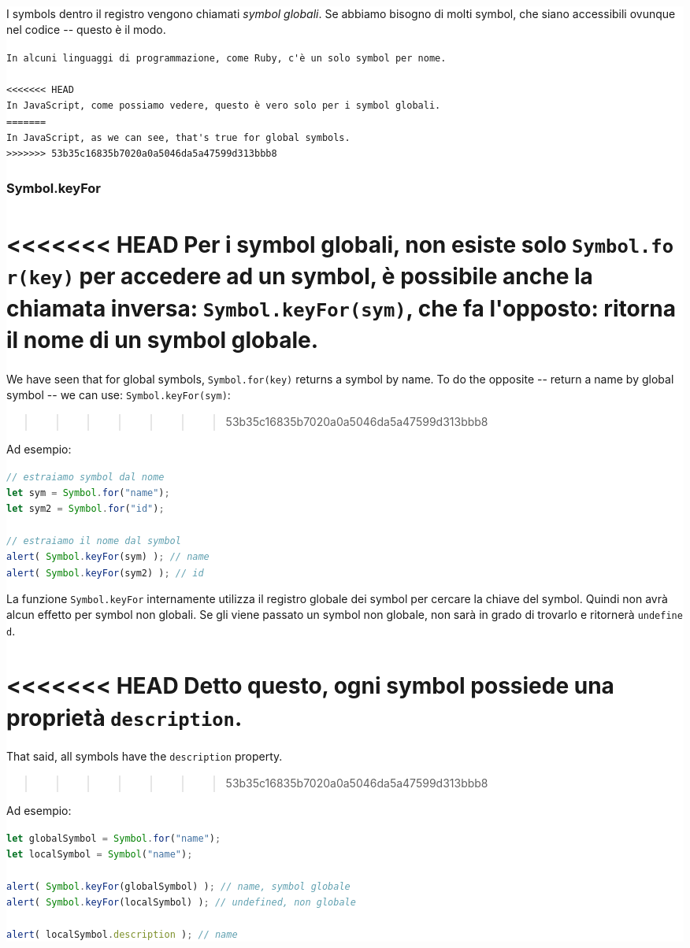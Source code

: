 I symbols dentro il registro vengono chiamati *symbol globali*. Se abbiamo bisogno di molti symbol, che siano accessibili ovunque nel codice -- questo è il modo.

```smart header="Assomigliano a Ruby"
In alcuni linguaggi di programmazione, come Ruby, c'è un solo symbol per nome.

<<<<<<< HEAD
In JavaScript, come possiamo vedere, questo è vero solo per i symbol globali.
=======
In JavaScript, as we can see, that's true for global symbols.
>>>>>>> 53b35c16835b7020a0a5046da5a47599d313bbb8
```

### Symbol.keyFor

<<<<<<< HEAD
Per i symbol globali, non esiste solo `Symbol.for(key)` per accedere ad un symbol, è possibile anche la chiamata inversa: `Symbol.keyFor(sym)`, che fa l'opposto: ritorna il nome di un symbol globale.
=======
We have seen that for global symbols, `Symbol.for(key)` returns a symbol by name. To do the opposite -- return a name by global symbol -- we can use: `Symbol.keyFor(sym)`:
>>>>>>> 53b35c16835b7020a0a5046da5a47599d313bbb8

Ad esempio:

```js run
// estraiamo symbol dal nome
let sym = Symbol.for("name");
let sym2 = Symbol.for("id");

// estraiamo il nome dal symbol
alert( Symbol.keyFor(sym) ); // name
alert( Symbol.keyFor(sym2) ); // id
```

La funzione `Symbol.keyFor` internamente utilizza il registro globale dei symbol per cercare la chiave del symbol. Quindi non avrà alcun effetto per symbol non globali. Se gli viene passato un symbol non globale, non sarà in grado di trovarlo e ritornerà `undefined`.

<<<<<<< HEAD
Detto questo, ogni symbol possiede una proprietà `description`.
=======
That said, all symbols have the `description` property.
>>>>>>> 53b35c16835b7020a0a5046da5a47599d313bbb8

Ad esempio:

```js run
let globalSymbol = Symbol.for("name");
let localSymbol = Symbol("name");

alert( Symbol.keyFor(globalSymbol) ); // name, symbol globale
alert( Symbol.keyFor(localSymbol) ); // undefined, non globale

alert( localSymbol.description ); // name
```
